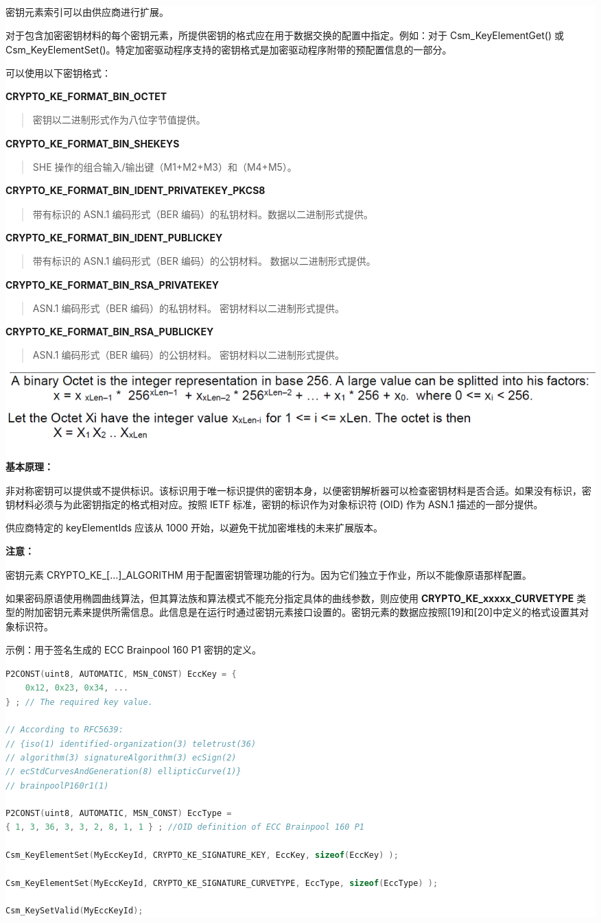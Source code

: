 密钥元素索引可以由供应商进行扩展。

对于包含加密密钥材料的每个密钥元素，所提供密钥的格式应在用于数据交换的配置中指定。例如：对于 Csm_KeyElementGet() 或 Csm_KeyElementSet()。特定加密驱动程序支持的密钥格式是加密驱动程序附带的预配置信息的一部分。

可以使用以下密钥格式：

**CRYPTO_KE_FORMAT_BIN_OCTET**
> 密钥以二进制形式作为八位字节值提供。

**CRYPTO_KE_FORMAT_BIN_SHEKEYS**
> SHE 操作的组合输入/输出键（M1+M2+M3）和（M4+M5）。

**CRYPTO_KE_FORMAT_BIN_IDENT_PRIVATEKEY_PKCS8**
> 带有标识的 ASN.1 编码形式（BER 编码）的私钥材料。数据以二进制形式提供。

**CRYPTO_KE_FORMAT_BIN_IDENT_PUBLICKEY**
> 带有标识的 ASN.1 编码形式（BER 编码）的公钥材料。 数据以二进制形式提供。

**CRYPTO_KE_FORMAT_BIN_RSA_PRIVATEKEY**
> ASN.1 编码形式（BER 编码）的私钥材料。 密钥材料以二进制形式提供。

**CRYPTO_KE_FORMAT_BIN_RSA_PUBLICKEY**
> ASN.1 编码形式（BER 编码）的公钥材料。 密钥材料以二进制形式提供。

![octet_in_binary](octet_in_binary.png)

**基本原理：**

非对称密钥可以提供或不提供标识。该标识用于唯一标识提供的密钥本身，以便密钥解析器可以检查密钥材料是否合适。如果没有标识，密钥材料必须与为此密钥指定的格式相对应。按照 IETF 标准，密钥的标识作为对象标识符 (OID) 作为 ASN.1 描述的一部分提供。

供应商特定的 keyElementIds 应该从 1000 开始，以避免干扰加密堆栈的未来扩展版本。

**注意：**

密钥元素 CRYPTO_KE_\[…\]_ALGORITHM 用于配置密钥管理功能的行为。因为它们独立于作业，所以不能像原语那样配置。

如果密码原语使用椭圆曲线算法，但其算法族和算法模式不能充分指定具体的曲线参数，则应使用 **CRYPTO_KE_xxxxx_CURVETYPE** 类型的附加密钥元素来提供所需信息。此信息是在运行时通过密钥元素接口设置的。密钥元素的数据应按照[19]和[20]中定义的格式设置其对象标识符。

示例：用于签名生成的 ECC Brainpool 160 P1 密钥的定义。

```C
P2CONST(uint8, AUTOMATIC, MSN_CONST) EccKey = { 
    0x12, 0x23, 0x34, ... 
} ; // The required key value.

// According to RFC5639:
// {iso(1) identified-organization(3) teletrust(36) 
// algorithm(3) signatureAlgorithm(3) ecSign(2) 
// ecStdCurvesAndGeneration(8) ellipticCurve(1)}
// brainpoolP160r1(1)

P2CONST(uint8, AUTOMATIC, MSN_CONST) EccType =
{ 1, 3, 36, 3, 3, 2, 8, 1, 1 } ; //OID definition of ECC Brainpool 160 P1

Csm_KeyElementSet(MyEccKeyId, CRYPTO_KE_SIGNATURE_KEY, EccKey, sizeof(EccKey) );

Csm_KeyElementSet(MyEccKeyId, CRYPTO_KE_SIGNATURE_CURVETYPE, EccType, sizeof(EccType) );

Csm_KeySetValid(MyEccKeyId);
```
